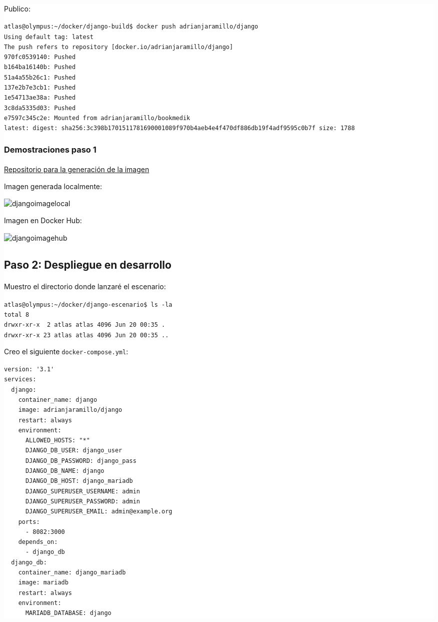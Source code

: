 Publico:

```console
atlas@olympus:~/docker/django-build$ docker push adrianjaramillo/django
Using default tag: latest
The push refers to repository [docker.io/adrianjaramillo/django]
970fc0539140: Pushed
b164ba16140b: Pushed
51a4a55b26c1: Pushed
137e2b7e3cb1: Pushed
1e54713ae38a: Pushed
3c8da5335d03: Pushed
e7597c345c2e: Mounted from adrianjaramillo/bookmedik
latest: digest: sha256:3c398b1701511781690001089f970b4aeb4e4f470df886db19f4adf9595c0b7f size: 1788
```

### Demostraciones paso 1

[Repositorio para la generación de la imagen](https://github.com/adriasir123/django-build)

Imagen generada localmente:

![djangoimagelocal](https://i.imgur.com/nCEMubs.png)

Imagen en Docker Hub:

![djangoimagehub](https://i.imgur.com/ksSCcNM.png)

## Paso 2: Despliegue en desarrollo

Muestro el directorio donde lanzaré el escenario:

```console
atlas@olympus:~/docker/django-escenario$ ls -la
total 8
drwxr-xr-x  2 atlas atlas 4096 Jun 20 00:35 .
drwxr-xr-x 23 atlas atlas 4096 Jun 20 00:35 ..
```

Creo el siguiente `docker-compose.yml`:

```console
version: '3.1'
services:
  django:
    container_name: django
    image: adrianjaramillo/django
    restart: always
    environment:
      ALLOWED_HOSTS: "*"
      DJANGO_DB_USER: django_user
      DJANGO_DB_PASSWORD: django_pass
      DJANGO_DB_NAME: django
      DJANGO_DB_HOST: django_mariadb
      DJANGO_SUPERUSER_USERNAME: admin
      DJANGO_SUPERUSER_PASSWORD: admin
      DJANGO_SUPERUSER_EMAIL: admin@example.org
    ports:
      - 8082:3000
    depends_on:
      - django_db
  django_db:
    container_name: django_mariadb
    image: mariadb
    restart: always
    environment:
      MARIADB_DATABASE: django
```